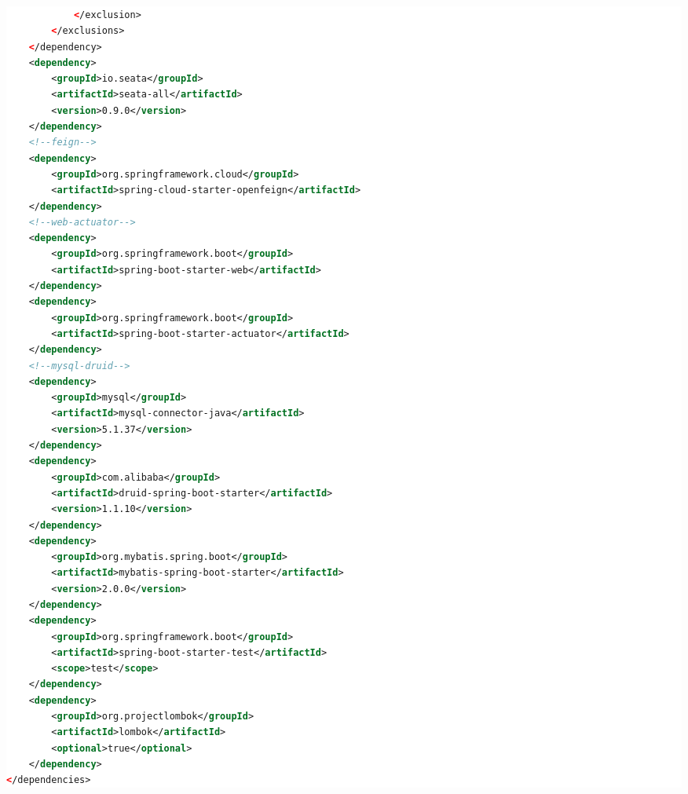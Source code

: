 ```xml
            </exclusion>
        </exclusions>
    </dependency>
    <dependency>
        <groupId>io.seata</groupId>
        <artifactId>seata-all</artifactId>
        <version>0.9.0</version>
    </dependency>
    <!--feign-->
    <dependency>
        <groupId>org.springframework.cloud</groupId>
        <artifactId>spring-cloud-starter-openfeign</artifactId>
    </dependency>
    <!--web-actuator-->
    <dependency>
        <groupId>org.springframework.boot</groupId>
        <artifactId>spring-boot-starter-web</artifactId>
    </dependency>
    <dependency>
        <groupId>org.springframework.boot</groupId>
        <artifactId>spring-boot-starter-actuator</artifactId>
    </dependency>
    <!--mysql-druid-->
    <dependency>
        <groupId>mysql</groupId>
        <artifactId>mysql-connector-java</artifactId>
        <version>5.1.37</version>
    </dependency>
    <dependency>
        <groupId>com.alibaba</groupId>
        <artifactId>druid-spring-boot-starter</artifactId>
        <version>1.1.10</version>
    </dependency>
    <dependency>
        <groupId>org.mybatis.spring.boot</groupId>
        <artifactId>mybatis-spring-boot-starter</artifactId>
        <version>2.0.0</version>
    </dependency>
    <dependency>
        <groupId>org.springframework.boot</groupId>
        <artifactId>spring-boot-starter-test</artifactId>
        <scope>test</scope>
    </dependency>
    <dependency>
        <groupId>org.projectlombok</groupId>
        <artifactId>lombok</artifactId>
        <optional>true</optional>
    </dependency>
</dependencies>
```
